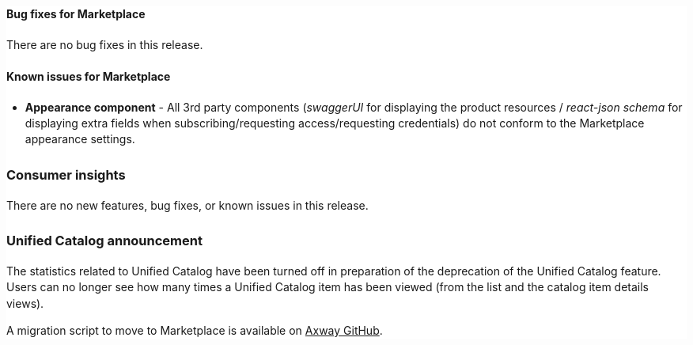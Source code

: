 #### Bug fixes for Marketplace

There are no bug fixes in this release.

#### Known issues for Marketplace

* **Appearance component** - All 3rd party components (*swaggerUI* for displaying the product resources / *react-json schema* for displaying extra fields when subscribing/requesting access/requesting credentials) do not conform to the Marketplace appearance settings.

### Consumer insights

There are no new features, bug fixes, or known issues in this release.

### Unified Catalog announcement

The statistics related to Unified Catalog have been turned off in preparation of the deprecation of the Unified Catalog feature. Users can no longer see how many times a Unified Catalog item has been viewed (from the list and the catalog item details views).

A migration script to move to Marketplace is available on [Axway GitHub](https://github.com/Axway/unified-catalog-migration).
